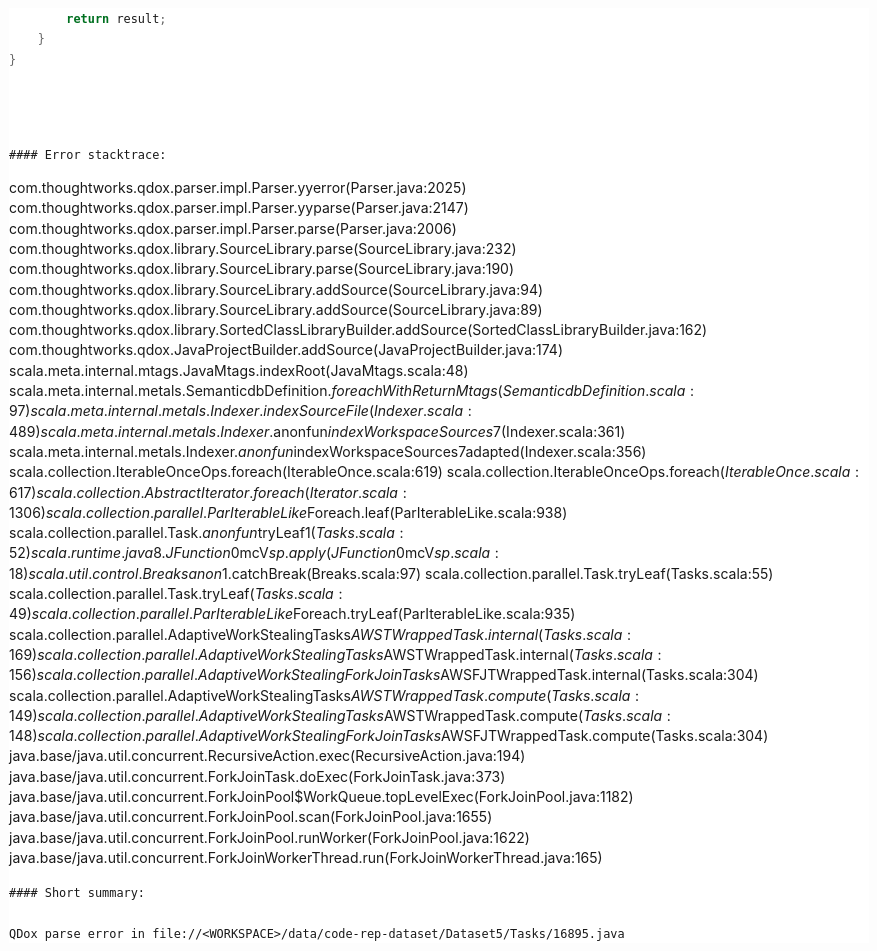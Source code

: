 ```java
        return result;
    }
}
```

```



#### Error stacktrace:

```
com.thoughtworks.qdox.parser.impl.Parser.yyerror(Parser.java:2025)
	com.thoughtworks.qdox.parser.impl.Parser.yyparse(Parser.java:2147)
	com.thoughtworks.qdox.parser.impl.Parser.parse(Parser.java:2006)
	com.thoughtworks.qdox.library.SourceLibrary.parse(SourceLibrary.java:232)
	com.thoughtworks.qdox.library.SourceLibrary.parse(SourceLibrary.java:190)
	com.thoughtworks.qdox.library.SourceLibrary.addSource(SourceLibrary.java:94)
	com.thoughtworks.qdox.library.SourceLibrary.addSource(SourceLibrary.java:89)
	com.thoughtworks.qdox.library.SortedClassLibraryBuilder.addSource(SortedClassLibraryBuilder.java:162)
	com.thoughtworks.qdox.JavaProjectBuilder.addSource(JavaProjectBuilder.java:174)
	scala.meta.internal.mtags.JavaMtags.indexRoot(JavaMtags.scala:48)
	scala.meta.internal.metals.SemanticdbDefinition$.foreachWithReturnMtags(SemanticdbDefinition.scala:97)
	scala.meta.internal.metals.Indexer.indexSourceFile(Indexer.scala:489)
	scala.meta.internal.metals.Indexer.$anonfun$indexWorkspaceSources$7(Indexer.scala:361)
	scala.meta.internal.metals.Indexer.$anonfun$indexWorkspaceSources$7$adapted(Indexer.scala:356)
	scala.collection.IterableOnceOps.foreach(IterableOnce.scala:619)
	scala.collection.IterableOnceOps.foreach$(IterableOnce.scala:617)
	scala.collection.AbstractIterator.foreach(Iterator.scala:1306)
	scala.collection.parallel.ParIterableLike$Foreach.leaf(ParIterableLike.scala:938)
	scala.collection.parallel.Task.$anonfun$tryLeaf$1(Tasks.scala:52)
	scala.runtime.java8.JFunction0$mcV$sp.apply(JFunction0$mcV$sp.scala:18)
	scala.util.control.Breaks$$anon$1.catchBreak(Breaks.scala:97)
	scala.collection.parallel.Task.tryLeaf(Tasks.scala:55)
	scala.collection.parallel.Task.tryLeaf$(Tasks.scala:49)
	scala.collection.parallel.ParIterableLike$Foreach.tryLeaf(ParIterableLike.scala:935)
	scala.collection.parallel.AdaptiveWorkStealingTasks$AWSTWrappedTask.internal(Tasks.scala:169)
	scala.collection.parallel.AdaptiveWorkStealingTasks$AWSTWrappedTask.internal$(Tasks.scala:156)
	scala.collection.parallel.AdaptiveWorkStealingForkJoinTasks$AWSFJTWrappedTask.internal(Tasks.scala:304)
	scala.collection.parallel.AdaptiveWorkStealingTasks$AWSTWrappedTask.compute(Tasks.scala:149)
	scala.collection.parallel.AdaptiveWorkStealingTasks$AWSTWrappedTask.compute$(Tasks.scala:148)
	scala.collection.parallel.AdaptiveWorkStealingForkJoinTasks$AWSFJTWrappedTask.compute(Tasks.scala:304)
	java.base/java.util.concurrent.RecursiveAction.exec(RecursiveAction.java:194)
	java.base/java.util.concurrent.ForkJoinTask.doExec(ForkJoinTask.java:373)
	java.base/java.util.concurrent.ForkJoinPool$WorkQueue.topLevelExec(ForkJoinPool.java:1182)
	java.base/java.util.concurrent.ForkJoinPool.scan(ForkJoinPool.java:1655)
	java.base/java.util.concurrent.ForkJoinPool.runWorker(ForkJoinPool.java:1622)
	java.base/java.util.concurrent.ForkJoinWorkerThread.run(ForkJoinWorkerThread.java:165)
```
#### Short summary: 

QDox parse error in file://<WORKSPACE>/data/code-rep-dataset/Dataset5/Tasks/16895.java